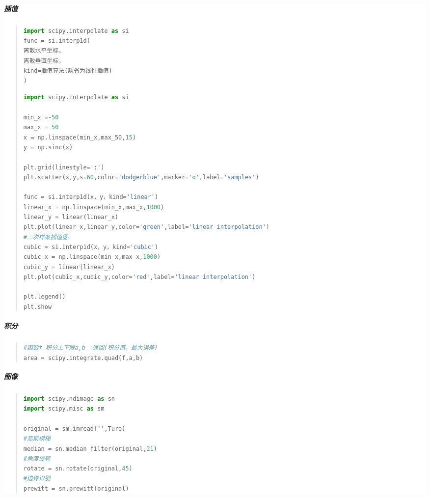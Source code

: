 ##### 插值

>```python
>import scipy.interpolate as si
>func = si.interp1d(
>离散水平坐标，
>离散垂直坐标，
>kind=插值算法(缺省为线性插值)
>)
>```
>
>```python
>import scipy.interpolate as si
>
>min_x =-50 
>max_x = 50
>x = np.linspace(min_x,max_50,15)
>y = np.sinc(x)
>
>plt.grid(linestyle=':')
>plt.scatter(x,y,s=60,color='dodgerblue',marker='o',label='samples')
>
>func = si.interp1d(x，y，kind='linear')
>linear_x = np.linspace(min_x,max_x,1000)
>linear_y = linear(linear_x)
>plt.plot(linear_x,linear_y,color='green',label='linear interpolation')
>#三次样条插值器
>cubic = si.interp1d(x，y，kind='cubic')
>cubic_x = np.linspace(min_x,max_x,1000)
>cubic_y = linear(linear_x)
>plt.plot(cubic_x,cubic_y,color='red',label='linear interpolation')
>
>plt.legend()
>plt.show
>```
>
>

##### 积分

>```python
>#函数f 积分上下限a,b  返回(积分值，最大误差)
>area = scipy.integrate.quad(f,a,b)
>
>```

##### 图像

>```python
>import scipy.ndimage as sn
>import scipy.misc as sm
>
>original = sm.imread('',Ture)
>#高斯模糊
>median = sn.median_filter(original,21)
>#角度旋转
>rotate = sn.rotate(original,45)
>#边缘识别
>prewitt = sn.prewitt(original)
>```
